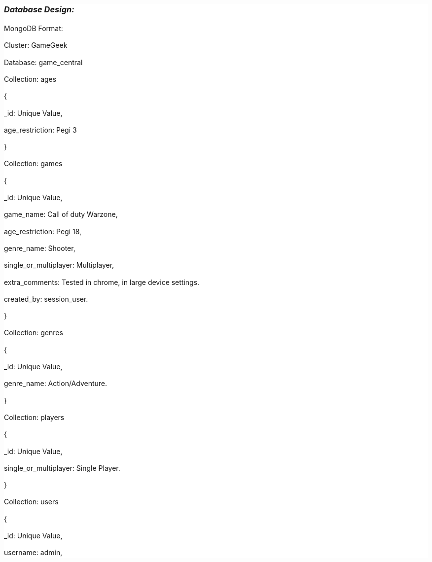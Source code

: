 ### *Database Design:* ###

MongoDB Format:

Cluster: GameGeek

Database: game_central

Collection: ages

{

_id: Unique Value,

age_restriction: Pegi 3

}

Collection: games

{

_id: Unique Value,

game_name: Call of duty Warzone,

age_restriction: Pegi 18,

genre_name: Shooter,

single_or_multiplayer: Multiplayer,

extra_comments: Tested in chrome, in large device settings.

created_by: session_user.

}

Collection: genres

{

_id: Unique Value,

genre_name: Action/Adventure.

}

Collection: players

{

_id: Unique Value,

single_or_multiplayer: Single Player.

}

Collection: users

{

_id: Unique Value,

username: admin,
